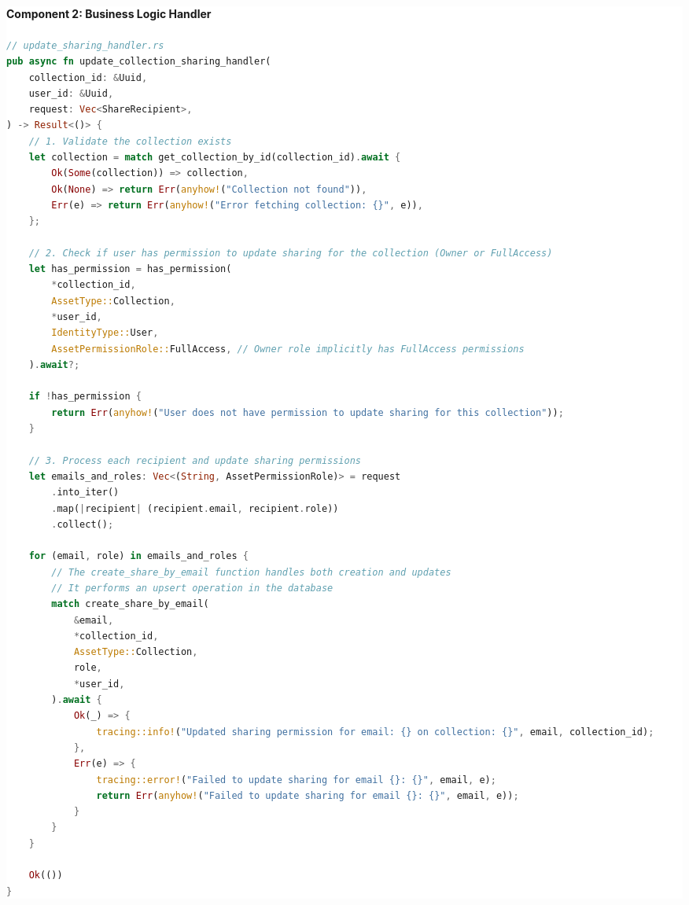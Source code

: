 #### Component 2: Business Logic Handler
```rust
// update_sharing_handler.rs
pub async fn update_collection_sharing_handler(
    collection_id: &Uuid,
    user_id: &Uuid,
    request: Vec<ShareRecipient>,
) -> Result<()> {
    // 1. Validate the collection exists
    let collection = match get_collection_by_id(collection_id).await {
        Ok(Some(collection)) => collection,
        Ok(None) => return Err(anyhow!("Collection not found")),
        Err(e) => return Err(anyhow!("Error fetching collection: {}", e)),
    };

    // 2. Check if user has permission to update sharing for the collection (Owner or FullAccess)
    let has_permission = has_permission(
        *collection_id,
        AssetType::Collection,
        *user_id,
        IdentityType::User,
        AssetPermissionRole::FullAccess, // Owner role implicitly has FullAccess permissions
    ).await?;

    if !has_permission {
        return Err(anyhow!("User does not have permission to update sharing for this collection"));
    }

    // 3. Process each recipient and update sharing permissions
    let emails_and_roles: Vec<(String, AssetPermissionRole)> = request
        .into_iter()
        .map(|recipient| (recipient.email, recipient.role))
        .collect();

    for (email, role) in emails_and_roles {
        // The create_share_by_email function handles both creation and updates
        // It performs an upsert operation in the database
        match create_share_by_email(
            &email,
            *collection_id,
            AssetType::Collection,
            role,
            *user_id,
        ).await {
            Ok(_) => {
                tracing::info!("Updated sharing permission for email: {} on collection: {}", email, collection_id);
            },
            Err(e) => {
                tracing::error!("Failed to update sharing for email {}: {}", email, e);
                return Err(anyhow!("Failed to update sharing for email {}: {}", email, e));
            }
        }
    }

    Ok(())
}
```
